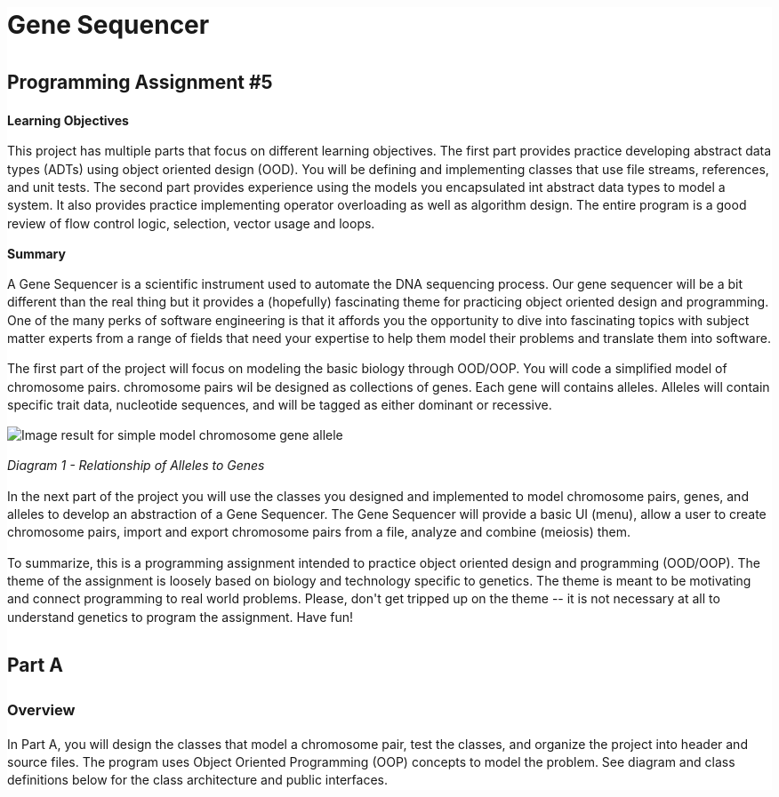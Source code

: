 # Gene Sequencer

## Programming Assignment \#5

**Learning Objectives**

This project has multiple parts that focus on different learning objectives. The first part provides practice developing abstract data types (ADTs) using object oriented design (OOD). You will be defining and implementing classes that use file streams, references, and unit tests. The second part provides experience using the models you encapsulated int abstract data types to model a system. It also provides practice implementing operator overloading as well as algorithm design. The entire program is a good review of flow control logic, selection, vector usage and loops.

**Summary**

A Gene Sequencer is a scientific instrument used to automate the DNA sequencing process. Our gene
sequencer will be a bit different than the real thing but it provides a (hopefully) fascinating theme for practicing object oriented design and programming. One of the many perks of software engineering is that it affords you the opportunity to dive into fascinating topics with subject matter experts from a range of fields that need your expertise to help them model their problems and translate them into software.  

The first part of the project will focus on modeling the basic biology through OOD/OOP. You will code a simplified model of chromosome pairs. chromosome pairs wil be designed as collections of genes. Each gene will contains alleles. Alleles will contain specific trait data, nucleotide sequences, and will be tagged as either dominant or recessive. 




![Image result for simple model chromosome gene
allele](image1.jpeg)

*Diagram 1 - Relationship of Alleles to Genes*




In the next part of the project you will use the classes you designed and implemented to model chromosome pairs, genes, and alleles to develop an abstraction of a Gene Sequencer. The Gene Sequencer will provide a basic UI (menu), allow a user to create chromosome pairs, import and export chromosome pairs from a file, analyze and combine (meiosis) them. 

To summarize, this is a programming assignment intended to practice object oriented design and programming (OOD/OOP). The theme of the assignment is loosely based on biology and technology specific to genetics. The theme is meant to be motivating and connect programming to real world problems. Please, don't get tripped up on the theme -- it is not necessary at all to understand genetics to program the assignment. Have fun!

## Part A

### Overview

In Part A, you will design the classes that model a chromosome pair, test the classes, and organize the project into header and source files. The program uses Object Oriented Programming (OOP) concepts to model the problem. See diagram and class definitions below for the class architecture and public interfaces.
